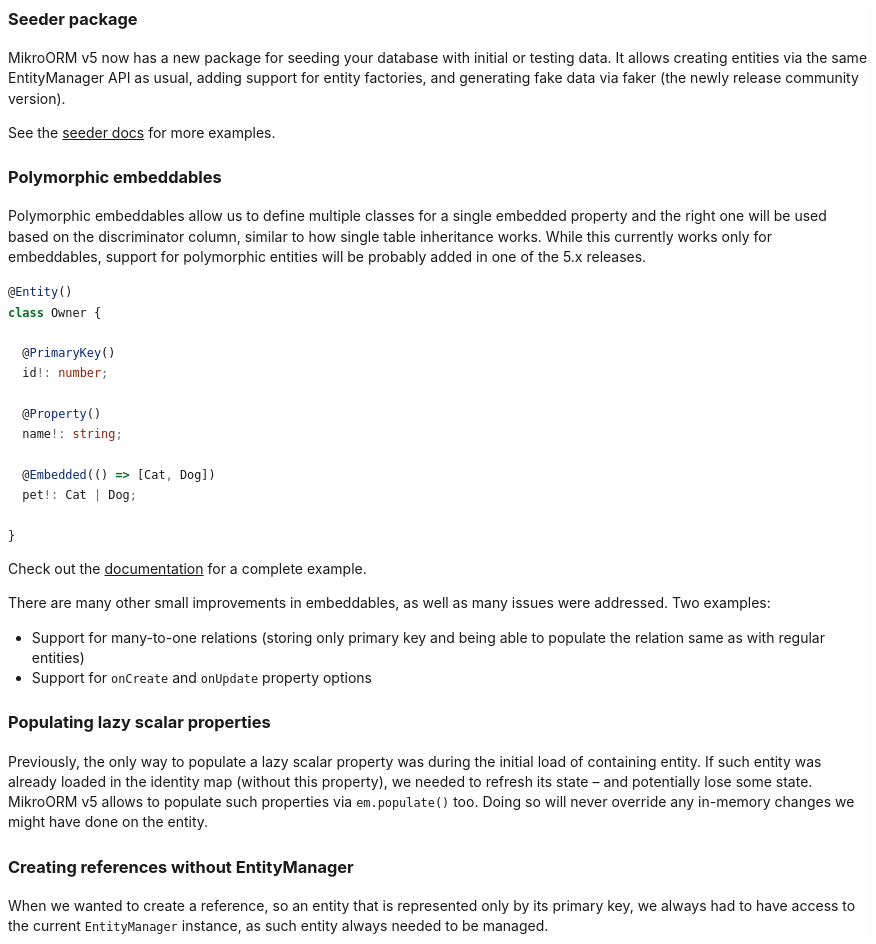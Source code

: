 ### Seeder package

MikroORM v5 now has a new package for seeding your database with initial or testing data. It allows creating entities via the same EntityManager API as usual, adding support for entity factories, and generating fake data via faker (the newly release community version).

See the [seeder docs](https://mikro-orm.io/docs/seeding) for more examples.

### Polymorphic embeddables

Polymorphic embeddables allow us to define multiple classes for a single embedded property and the right one will be used based on the discriminator column, similar to how single table inheritance works. While this currently works only for embeddables, support for polymorphic entities will be probably added in one of the 5.x releases.

```ts
@Entity()
class Owner {

  @PrimaryKey()
  id!: number;

  @Property()
  name!: string;

  @Embedded(() => [Cat, Dog])
  pet!: Cat | Dog;

}
```

Check out the [documentation](https://mikro-orm.io/docs/embeddables/#polymorphic-embeddables) for a complete example.

There are many other small improvements in embeddables, as well as many issues were addressed. Two examples:

- Support for many-to-one relations (storing only primary key and being able to populate the relation same as with regular entities)
- Support for `onCreate` and `onUpdate` property options

### Populating lazy scalar properties

Previously, the only way to populate a lazy scalar property was during the initial load of containing entity. If such entity was already loaded in the identity map (without this property), we needed to refresh its state – and potentially lose some state. MikroORM v5 allows to populate such properties via `em.populate()` too. Doing so will never override any in-memory changes we might have done on the entity.

### Creating references without EntityManager

When we wanted to create a reference, so an entity that is represented only by its primary key, we always had to have access to the current `EntityManager` instance, as such entity always needed to be managed.


  [expr(as => `lower(${as}.name)`)]: 'jon',